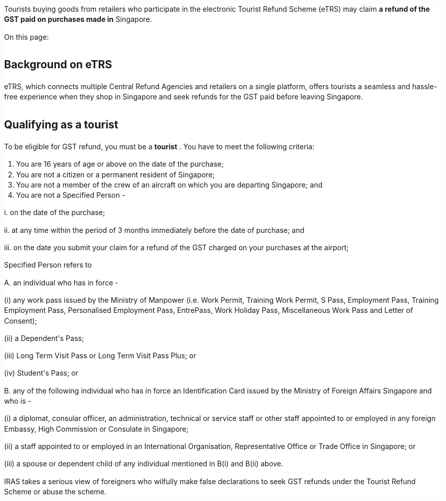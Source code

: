Tourists buying goods from retailers who participate in the electronic Tourist Refund Scheme (eTRS) may claim **a refund of the GST paid on purchases made in** Singapore.

On this page:

## Background on eTRS

eTRS, which connects multiple Central Refund Agencies and retailers on a single platform, offers tourists a seamless and hassle-free experience when they shop in Singapore and seek refunds for the GST paid before leaving Singapore.

## Qualifying as a tourist

To be eligible for GST refund, you must be a **tourist** . You have to meet the following criteria:

1. You are 16 years of age or above on the date of the purchase;
2. You are not a citizen or a permanent resident of Singapore;
3. You are not a member of the crew of an aircraft on which you are departing Singapore; and
4. You are not a Specified Person -



i. on the date of the purchase;

ii. at any time within the period of 3 months immediately before the date of purchase; and

iii. on the date you submit your claim for a refund of the GST charged on your purchases at the airport;

Specified Person refers to

A. an individual who has in force -

(i) any work pass issued by the Ministry of Manpower (i.e. Work Permit, Training Work Permit, S Pass, Employment Pass, Training Employment Pass, Personalised Employment Pass, EntrePass, Work Holiday Pass, Miscellaneous Work Pass and Letter of Consent);


(ii) a Dependent's Pass;


(iii) Long Term Visit Pass or Long Term Visit Pass Plus; or


(iv) Student's Pass; or

B. any of the following individual who has in force an Identification Card issued by the Ministry of Foreign Affairs Singapore and who is -

(i) a diplomat, consular officer, an administration, technical or service staff or other staff appointed to or employed in any foreign Embassy, High Commission or Consulate in Singapore;


(ii) a staff appointed to or employed in an International Organisation, Representative Office or Trade Office in Singapore; or


(iii) a spouse or dependent child of any individual mentioned in B(i) and B(ii) above.

IRAS takes a serious view of foreigners who wilfully make false declarations to seek GST refunds under the Tourist Refund Scheme or abuse the scheme.
